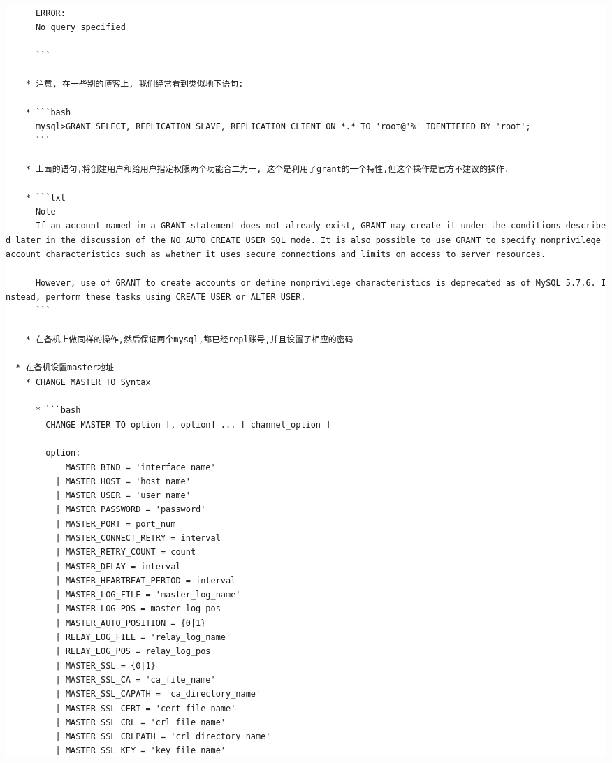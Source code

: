           ERROR:
          No query specified

          ```

        * 注意, 在一些别的博客上, 我们经常看到类似地下语句:

        * ```bash
          mysql>GRANT SELECT, REPLICATION SLAVE, REPLICATION CLIENT ON *.* TO 'root@'%' IDENTIFIED BY 'root';
          ```

        * 上面的语句,将创建用户和给用户指定权限两个功能合二为一, 这个是利用了grant的一个特性,但这个操作是官方不建议的操作.

        * ```txt
          Note
          If an account named in a GRANT statement does not already exist, GRANT may create it under the conditions described later in the discussion of the NO_AUTO_CREATE_USER SQL mode. It is also possible to use GRANT to specify nonprivilege account characteristics such as whether it uses secure connections and limits on access to server resources.

          However, use of GRANT to create accounts or define nonprivilege characteristics is deprecated as of MySQL 5.7.6. Instead, perform these tasks using CREATE USER or ALTER USER.
          ```

        * 在备机上做同样的操作,然后保证两个mysql,都已经repl账号,并且设置了相应的密码

      * 在备机设置master地址
        * CHANGE MASTER TO Syntax

          * ```bash
            CHANGE MASTER TO option [, option] ... [ channel_option ]

            option:
                MASTER_BIND = 'interface_name'
              | MASTER_HOST = 'host_name'
              | MASTER_USER = 'user_name'
              | MASTER_PASSWORD = 'password'
              | MASTER_PORT = port_num
              | MASTER_CONNECT_RETRY = interval
              | MASTER_RETRY_COUNT = count
              | MASTER_DELAY = interval
              | MASTER_HEARTBEAT_PERIOD = interval
              | MASTER_LOG_FILE = 'master_log_name'
              | MASTER_LOG_POS = master_log_pos
              | MASTER_AUTO_POSITION = {0|1}
              | RELAY_LOG_FILE = 'relay_log_name'
              | RELAY_LOG_POS = relay_log_pos
              | MASTER_SSL = {0|1}
              | MASTER_SSL_CA = 'ca_file_name'
              | MASTER_SSL_CAPATH = 'ca_directory_name'
              | MASTER_SSL_CERT = 'cert_file_name'
              | MASTER_SSL_CRL = 'crl_file_name'
              | MASTER_SSL_CRLPATH = 'crl_directory_name'
              | MASTER_SSL_KEY = 'key_file_name'